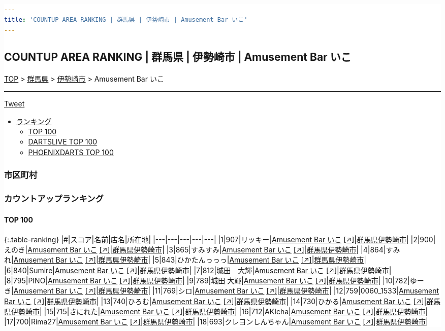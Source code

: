 ```yaml
---
title: 'COUNTUP AREA RANKING | 群馬県 | 伊勢崎市 | Amusement Bar いこ'
---
```

## COUNTUP AREA RANKING | 群馬県 | 伊勢崎市 | Amusement Bar いこ

[TOP](/darts/rank/) > [群馬県](/darts/rank/群馬県/) > [伊勢崎市](/darts/rank/群馬県/伊勢崎市/) > Amusement Bar いこ

___

<a href="https://twitter.com/share?ref_src=twsrc%5Etfw" data-text="COUNTUP AREA RANKING | 群馬県伊勢崎市Amusement Bar いこ" class="twitter-share-button" data-hashtags="DARTSLIVE,PHOENIXDARTS,darts,ダーツ" data-show-count="false">Tweet</a>

* [ランキング](#カウントアップランキング)
    * [TOP 100](#top-100)
    * [DARTSLIVE TOP 100](#dartslive-top-100)
    * [PHOENIXDARTS TOP 100](#phoenixdarts-top-100)

### 市区町村

<ul>

</ul>

### カウントアップランキング

#### TOP 100



{:.table-ranking}
|#|スコア|名前|店名|所在地|
|---|---|---|---|---|
|1|907|<span class="rank-name-pd">リッキー</span>|<a href="/darts/rank/shops/85291.html">Amusement Bar いこ</a> <a href="https://vs.phoenixdarts.com/jp/shop/shopDetailInfo/s_85291?s_seq=85291">[↗]</a>|<a href="/darts/rank/群馬県/伊勢崎市">群馬県伊勢崎市</a>|
|2|900|<span class="rank-name-pd">えのき</span>|<a href="/darts/rank/shops/85291.html">Amusement Bar いこ</a> <a href="https://vs.phoenixdarts.com/jp/shop/shopDetailInfo/s_85291?s_seq=85291">[↗]</a>|<a href="/darts/rank/群馬県/伊勢崎市">群馬県伊勢崎市</a>|
|3|865|<span class="rank-name-pd">すみすみ</span>|<a href="/darts/rank/shops/85291.html">Amusement Bar いこ</a> <a href="https://vs.phoenixdarts.com/jp/shop/shopDetailInfo/s_85291?s_seq=85291">[↗]</a>|<a href="/darts/rank/群馬県/伊勢崎市">群馬県伊勢崎市</a>|
|4|864|<span class="rank-name-pd">すみれ</span>|<a href="/darts/rank/shops/85291.html">Amusement Bar いこ</a> <a href="https://vs.phoenixdarts.com/jp/shop/shopDetailInfo/s_85291?s_seq=85291">[↗]</a>|<a href="/darts/rank/群馬県/伊勢崎市">群馬県伊勢崎市</a>|
|5|843|<span class="rank-name-pd">ひかたんっっっ</span>|<a href="/darts/rank/shops/85291.html">Amusement Bar いこ</a> <a href="https://vs.phoenixdarts.com/jp/shop/shopDetailInfo/s_85291?s_seq=85291">[↗]</a>|<a href="/darts/rank/群馬県/伊勢崎市">群馬県伊勢崎市</a>|
|6|840|<span class="rank-name-pd">Sumire</span>|<a href="/darts/rank/shops/85291.html">Amusement Bar いこ</a> <a href="https://vs.phoenixdarts.com/jp/shop/shopDetailInfo/s_85291?s_seq=85291">[↗]</a>|<a href="/darts/rank/群馬県/伊勢崎市">群馬県伊勢崎市</a>|
|7|812|<span class="rank-name-pd">城田　大輝</span>|<a href="/darts/rank/shops/85291.html">Amusement Bar いこ</a> <a href="https://vs.phoenixdarts.com/jp/shop/shopDetailInfo/s_85291?s_seq=85291">[↗]</a>|<a href="/darts/rank/群馬県/伊勢崎市">群馬県伊勢崎市</a>|
|8|795|<span class="rank-name-pd">PINO</span>|<a href="/darts/rank/shops/85291.html">Amusement Bar いこ</a> <a href="https://vs.phoenixdarts.com/jp/shop/shopDetailInfo/s_85291?s_seq=85291">[↗]</a>|<a href="/darts/rank/群馬県/伊勢崎市">群馬県伊勢崎市</a>|
|9|789|<span class="rank-name-pd"><span class="pro-icon-pd"></span>城田 大輝</span>|<a href="/darts/rank/shops/85291.html">Amusement Bar いこ</a> <a href="https://vs.phoenixdarts.com/jp/shop/shopDetailInfo/s_85291?s_seq=85291">[↗]</a>|<a href="/darts/rank/群馬県/伊勢崎市">群馬県伊勢崎市</a>|
|10|782|<span class="rank-name-pd">ゆーき</span>|<a href="/darts/rank/shops/85291.html">Amusement Bar いこ</a> <a href="https://vs.phoenixdarts.com/jp/shop/shopDetailInfo/s_85291?s_seq=85291">[↗]</a>|<a href="/darts/rank/群馬県/伊勢崎市">群馬県伊勢崎市</a>|
|11|769|<span class="rank-name-pd">シロ</span>|<a href="/darts/rank/shops/85291.html">Amusement Bar いこ</a> <a href="https://vs.phoenixdarts.com/jp/shop/shopDetailInfo/s_85291?s_seq=85291">[↗]</a>|<a href="/darts/rank/群馬県/伊勢崎市">群馬県伊勢崎市</a>|
|12|759|<span class="rank-name-pd">0060_1533</span>|<a href="/darts/rank/shops/85291.html">Amusement Bar いこ</a> <a href="https://vs.phoenixdarts.com/jp/shop/shopDetailInfo/s_85291?s_seq=85291">[↗]</a>|<a href="/darts/rank/群馬県/伊勢崎市">群馬県伊勢崎市</a>|
|13|740|<span class="rank-name-pd">ひろむ</span>|<a href="/darts/rank/shops/85291.html">Amusement Bar いこ</a> <a href="https://vs.phoenixdarts.com/jp/shop/shopDetailInfo/s_85291?s_seq=85291">[↗]</a>|<a href="/darts/rank/群馬県/伊勢崎市">群馬県伊勢崎市</a>|
|14|730|<span class="rank-name-pd">ひかる</span>|<a href="/darts/rank/shops/85291.html">Amusement Bar いこ</a> <a href="https://vs.phoenixdarts.com/jp/shop/shopDetailInfo/s_85291?s_seq=85291">[↗]</a>|<a href="/darts/rank/群馬県/伊勢崎市">群馬県伊勢崎市</a>|
|15|715|<span class="rank-name-pd">さにれた</span>|<a href="/darts/rank/shops/85291.html">Amusement Bar いこ</a> <a href="https://vs.phoenixdarts.com/jp/shop/shopDetailInfo/s_85291?s_seq=85291">[↗]</a>|<a href="/darts/rank/群馬県/伊勢崎市">群馬県伊勢崎市</a>|
|16|712|<span class="rank-name-pd">AKIcha</span>|<a href="/darts/rank/shops/85291.html">Amusement Bar いこ</a> <a href="https://vs.phoenixdarts.com/jp/shop/shopDetailInfo/s_85291?s_seq=85291">[↗]</a>|<a href="/darts/rank/群馬県/伊勢崎市">群馬県伊勢崎市</a>|
|17|700|<span class="rank-name-pd">Rima27</span>|<a href="/darts/rank/shops/85291.html">Amusement Bar いこ</a> <a href="https://vs.phoenixdarts.com/jp/shop/shopDetailInfo/s_85291?s_seq=85291">[↗]</a>|<a href="/darts/rank/群馬県/伊勢崎市">群馬県伊勢崎市</a>|
|18|693|<span class="rank-name-pd">クレヨンしんちゃん</span>|<a href="/darts/rank/shops/85291.html">Amusement Bar いこ</a> <a href="https://vs.phoenixdarts.com/jp/shop/shopDetailInfo/s_85291?s_seq=85291">[↗]</a>|<a href="/darts/rank/群馬県/伊勢崎市">群馬県伊勢崎市</a>|